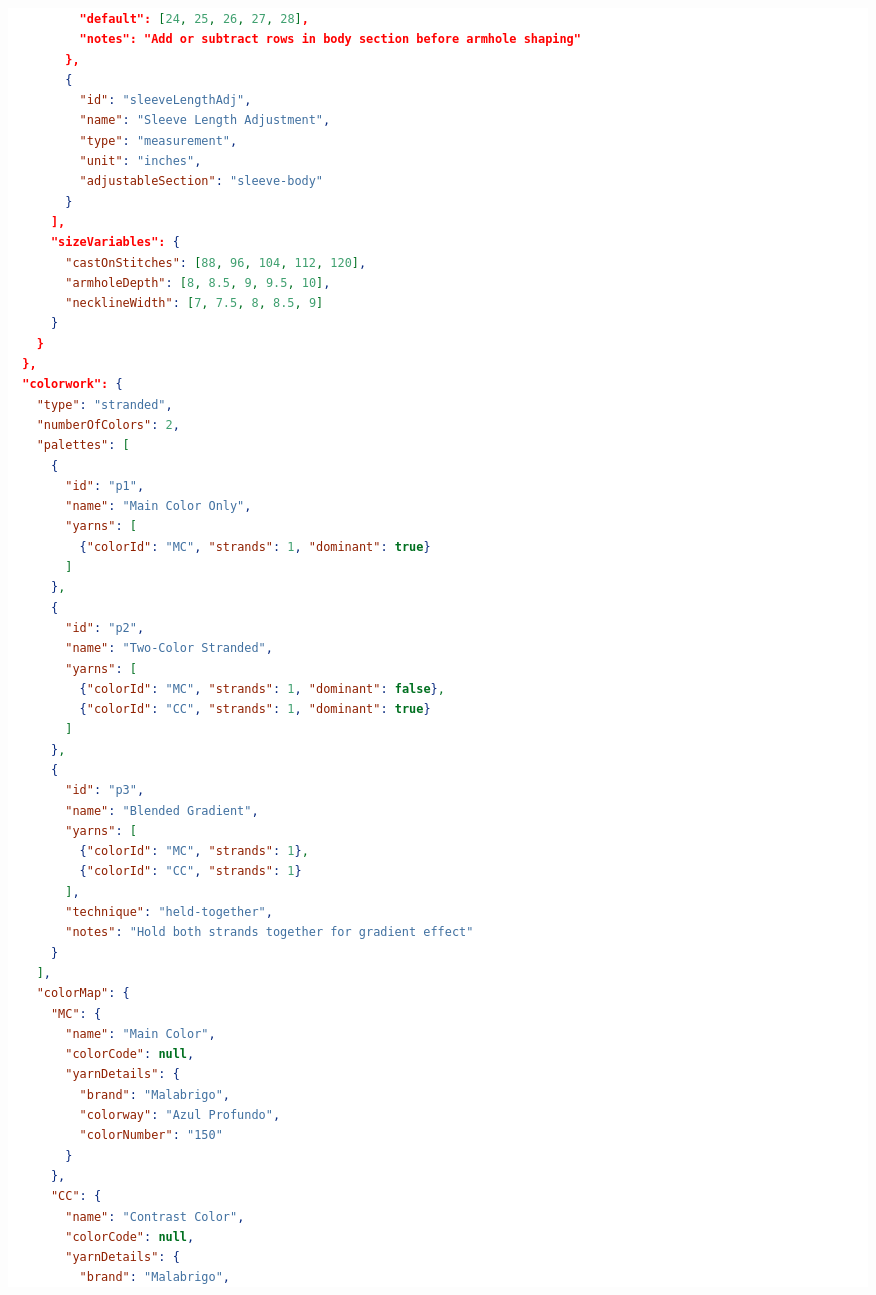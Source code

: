 ```json
          "default": [24, 25, 26, 27, 28],
          "notes": "Add or subtract rows in body section before armhole shaping"
        },
        {
          "id": "sleeveLengthAdj", 
          "name": "Sleeve Length Adjustment",
          "type": "measurement",
          "unit": "inches",
          "adjustableSection": "sleeve-body"
        }
      ],
      "sizeVariables": {
        "castOnStitches": [88, 96, 104, 112, 120],
        "armholeDepth": [8, 8.5, 9, 9.5, 10],
        "necklineWidth": [7, 7.5, 8, 8.5, 9]
      }
    }
  },
  "colorwork": {
    "type": "stranded",
    "numberOfColors": 2,
    "palettes": [
      {
        "id": "p1",
        "name": "Main Color Only",
        "yarns": [
          {"colorId": "MC", "strands": 1, "dominant": true}
        ]
      },
      {
        "id": "p2", 
        "name": "Two-Color Stranded",
        "yarns": [
          {"colorId": "MC", "strands": 1, "dominant": false},
          {"colorId": "CC", "strands": 1, "dominant": true}
        ]
      },
      {
        "id": "p3",
        "name": "Blended Gradient",
        "yarns": [
          {"colorId": "MC", "strands": 1},
          {"colorId": "CC", "strands": 1}
        ],
        "technique": "held-together",
        "notes": "Hold both strands together for gradient effect"
      }
    ],
    "colorMap": {
      "MC": {
        "name": "Main Color",
        "colorCode": null, 
        "yarnDetails": {
          "brand": "Malabrigo",
          "colorway": "Azul Profundo",
          "colorNumber": "150"
        }
      },
      "CC": {
        "name": "Contrast Color", 
        "colorCode": null, 
        "yarnDetails": {
          "brand": "Malabrigo",
```